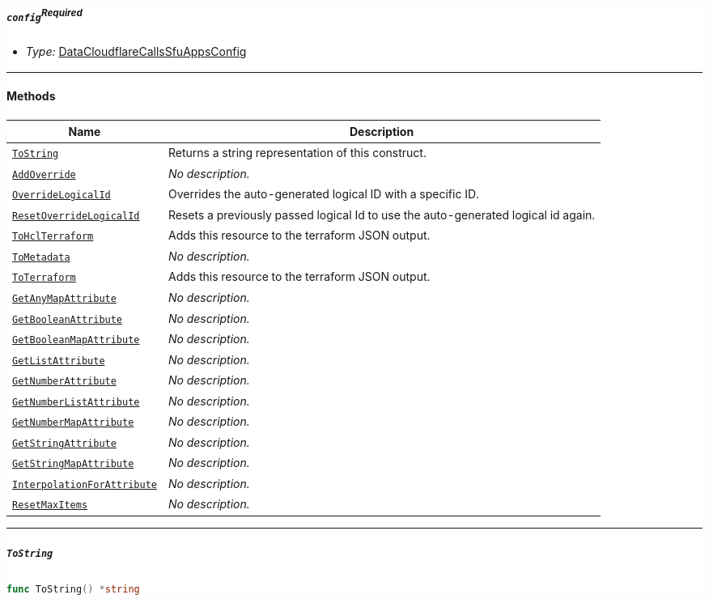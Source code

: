 
##### `config`<sup>Required</sup> <a name="config" id="@cdktf/provider-cloudflare.dataCloudflareCallsSfuApps.DataCloudflareCallsSfuApps.Initializer.parameter.config"></a>

- *Type:* <a href="#@cdktf/provider-cloudflare.dataCloudflareCallsSfuApps.DataCloudflareCallsSfuAppsConfig">DataCloudflareCallsSfuAppsConfig</a>

---

#### Methods <a name="Methods" id="Methods"></a>

| **Name** | **Description** |
| --- | --- |
| <code><a href="#@cdktf/provider-cloudflare.dataCloudflareCallsSfuApps.DataCloudflareCallsSfuApps.toString">ToString</a></code> | Returns a string representation of this construct. |
| <code><a href="#@cdktf/provider-cloudflare.dataCloudflareCallsSfuApps.DataCloudflareCallsSfuApps.addOverride">AddOverride</a></code> | *No description.* |
| <code><a href="#@cdktf/provider-cloudflare.dataCloudflareCallsSfuApps.DataCloudflareCallsSfuApps.overrideLogicalId">OverrideLogicalId</a></code> | Overrides the auto-generated logical ID with a specific ID. |
| <code><a href="#@cdktf/provider-cloudflare.dataCloudflareCallsSfuApps.DataCloudflareCallsSfuApps.resetOverrideLogicalId">ResetOverrideLogicalId</a></code> | Resets a previously passed logical Id to use the auto-generated logical id again. |
| <code><a href="#@cdktf/provider-cloudflare.dataCloudflareCallsSfuApps.DataCloudflareCallsSfuApps.toHclTerraform">ToHclTerraform</a></code> | Adds this resource to the terraform JSON output. |
| <code><a href="#@cdktf/provider-cloudflare.dataCloudflareCallsSfuApps.DataCloudflareCallsSfuApps.toMetadata">ToMetadata</a></code> | *No description.* |
| <code><a href="#@cdktf/provider-cloudflare.dataCloudflareCallsSfuApps.DataCloudflareCallsSfuApps.toTerraform">ToTerraform</a></code> | Adds this resource to the terraform JSON output. |
| <code><a href="#@cdktf/provider-cloudflare.dataCloudflareCallsSfuApps.DataCloudflareCallsSfuApps.getAnyMapAttribute">GetAnyMapAttribute</a></code> | *No description.* |
| <code><a href="#@cdktf/provider-cloudflare.dataCloudflareCallsSfuApps.DataCloudflareCallsSfuApps.getBooleanAttribute">GetBooleanAttribute</a></code> | *No description.* |
| <code><a href="#@cdktf/provider-cloudflare.dataCloudflareCallsSfuApps.DataCloudflareCallsSfuApps.getBooleanMapAttribute">GetBooleanMapAttribute</a></code> | *No description.* |
| <code><a href="#@cdktf/provider-cloudflare.dataCloudflareCallsSfuApps.DataCloudflareCallsSfuApps.getListAttribute">GetListAttribute</a></code> | *No description.* |
| <code><a href="#@cdktf/provider-cloudflare.dataCloudflareCallsSfuApps.DataCloudflareCallsSfuApps.getNumberAttribute">GetNumberAttribute</a></code> | *No description.* |
| <code><a href="#@cdktf/provider-cloudflare.dataCloudflareCallsSfuApps.DataCloudflareCallsSfuApps.getNumberListAttribute">GetNumberListAttribute</a></code> | *No description.* |
| <code><a href="#@cdktf/provider-cloudflare.dataCloudflareCallsSfuApps.DataCloudflareCallsSfuApps.getNumberMapAttribute">GetNumberMapAttribute</a></code> | *No description.* |
| <code><a href="#@cdktf/provider-cloudflare.dataCloudflareCallsSfuApps.DataCloudflareCallsSfuApps.getStringAttribute">GetStringAttribute</a></code> | *No description.* |
| <code><a href="#@cdktf/provider-cloudflare.dataCloudflareCallsSfuApps.DataCloudflareCallsSfuApps.getStringMapAttribute">GetStringMapAttribute</a></code> | *No description.* |
| <code><a href="#@cdktf/provider-cloudflare.dataCloudflareCallsSfuApps.DataCloudflareCallsSfuApps.interpolationForAttribute">InterpolationForAttribute</a></code> | *No description.* |
| <code><a href="#@cdktf/provider-cloudflare.dataCloudflareCallsSfuApps.DataCloudflareCallsSfuApps.resetMaxItems">ResetMaxItems</a></code> | *No description.* |

---

##### `ToString` <a name="ToString" id="@cdktf/provider-cloudflare.dataCloudflareCallsSfuApps.DataCloudflareCallsSfuApps.toString"></a>

```go
func ToString() *string
```
